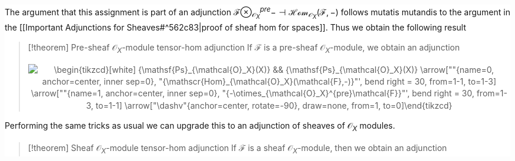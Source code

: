 The argument that this assignment is part of an adjunction $\mathcal{F}\otimes_{\mathcal{O}_X}^{pre}-\dashv \mathscr{Hom}_{\mathcal{O}_X}(\mathcal{F},-)$ follows mutatis mutandis to the argument in the [[Important Adjunctions for Sheaves#^562c83|proof of sheaf hom for spaces]]. Thus we obtain the following result

>[!theorem] Pre-sheaf $\mathcal{O}_X$-module tensor-hom adjunction
>If $\mathcal{F}$ is a pre-sheaf $\mathcal{O}_X$-module, we obtain an adjunction
><p align="center"><img align="center"src="https://i.upmath.me/svg/%0A%5Cbegin%7Btikzcd%7D%5Bwhite%5D%0A%09%7B%5Cmathsf%7BPs%7D_%7B%5Cmathcal%7BO%7D_X%7D(X)%7D%20%26%26%20%7B%5Cmathsf%7BPs%7D_%7B%5Cmathcal%7BO%7D_X%7D(X)%7D%0A%09%5Carrow%5B%22%22%7Bname%3D0%2C%20anchor%3Dcenter%2C%20inner%20sep%3D0%7D%2C%20%22%7B%5Cmathscr%7BHom%7D_%7B%5Cmathcal%7BO%7D_X%7D(%5Cmathcal%7BF%7D%2C-)%7D%22'%2C%20bend%20right%20%3D%2030%2C%20from%3D1-1%2C%20to%3D1-3%5D%0A%09%5Carrow%5B%22%22%7Bname%3D1%2C%20anchor%3Dcenter%2C%20inner%20sep%3D0%7D%2C%20%22%7B-%5Cotimes_%7B%5Cmathcal%7BO%7D_X%7D%5E%7Bpre%7D%5Cmathcal%7BF%7D%7D%22'%2C%20bend%20right%20%3D%2030%2C%20from%3D1-3%2C%20to%3D1-1%5D%0A%09%5Carrow%5B%22%5Cdashv%22%7Banchor%3Dcenter%2C%20rotate%3D-90%7D%2C%20draw%3Dnone%2C%20from%3D1%2C%20to%3D0%5D%0A%5Cend%7Btikzcd%7D%0A" alt="\begin{tikzcd}[white]	{\mathsf{Ps}_{\mathcal{O}_X}(X)} &amp;&amp; {\mathsf{Ps}_{\mathcal{O}_X}(X)}	\arrow[&quot;&quot;{name=0, anchor=center, inner sep=0}, &quot;{\mathscr{Hom}_{\mathcal{O}_X}(\mathcal{F},-)}&quot;', bend right = 30, from=1-1, to=1-3]	\arrow[&quot;&quot;{name=1, anchor=center, inner sep=0}, &quot;{-\otimes_{\mathcal{O}_X}^{pre}\mathcal{F}}&quot;', bend right = 30, from=1-3, to=1-1]	\arrow[&quot;\dashv&quot;{anchor=center, rotate=-90}, draw=none, from=1, to=0]\end{tikzcd}" /></p>

Performing the same tricks as usual we can upgrade this to an adjunction of sheaves of $\mathcal{O}_X$ modules.

>[!theorem] Sheaf $\mathcal{O}_X$-module tensor-hom adjunction
>If $\mathcal{F}$ is a sheaf $\mathcal{O}_X$-module, then we obtain an adjunction

